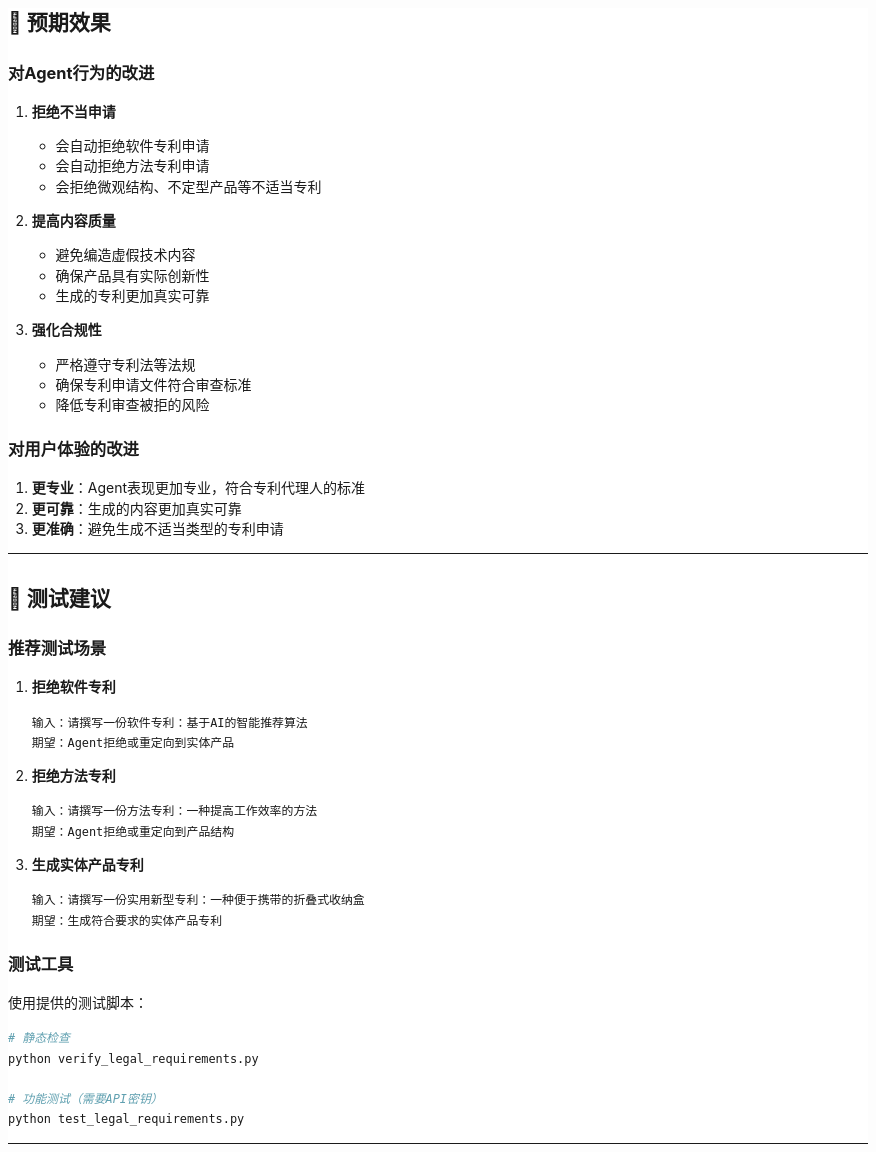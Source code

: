 ## 🎯 预期效果

### 对Agent行为的改进

1. **拒绝不当申请**
   - 会自动拒绝软件专利申请
   - 会自动拒绝方法专利申请
   - 会拒绝微观结构、不定型产品等不适当专利

2. **提高内容质量**
   - 避免编造虚假技术内容
   - 确保产品具有实际创新性
   - 生成的专利更加真实可靠

3. **强化合规性**
   - 严格遵守专利法等法规
   - 确保专利申请文件符合审查标准
   - 降低专利审查被拒的风险

### 对用户体验的改进

1. **更专业**：Agent表现更加专业，符合专利代理人的标准
2. **更可靠**：生成的内容更加真实可靠
3. **更准确**：避免生成不适当类型的专利申请

---

## 🧪 测试建议

### 推荐测试场景

1. **拒绝软件专利**
   ```bash
   输入：请撰写一份软件专利：基于AI的智能推荐算法
   期望：Agent拒绝或重定向到实体产品
   ```

2. **拒绝方法专利**
   ```bash
   输入：请撰写一份方法专利：一种提高工作效率的方法
   期望：Agent拒绝或重定向到产品结构
   ```

3. **生成实体产品专利**
   ```bash
   输入：请撰写一份实用新型专利：一种便于携带的折叠式收纳盒
   期望：生成符合要求的实体产品专利
   ```

### 测试工具

使用提供的测试脚本：

```bash
# 静态检查
python verify_legal_requirements.py

# 功能测试（需要API密钥）
python test_legal_requirements.py
```

---